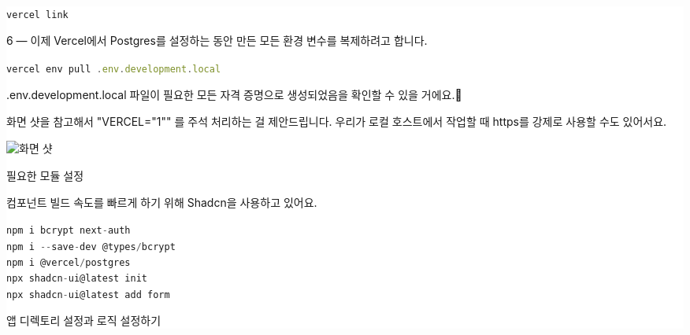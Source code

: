 <script>
     (adsbygoogle = window.adsbygoogle || []).push({});
</script>

```js
vercel link
```

6 — 이제 Vercel에서 Postgres를 설정하는 동안 만든 모든 환경 변수를 복제하려고 합니다.

```js
vercel env pull .env.development.local
```

.env.development.local 파일이 필요한 모든 자격 증명으로 생성되었음을 확인할 수 있을 거에요.🚀



<ins class="adsbygoogle"
     style="display:block"
     data-ad-client="ca-pub-4877378276818686"
     data-ad-slot="1898504329"
     data-ad-format="auto"
     data-full-width-responsive="true"></ins>

<script>
     (adsbygoogle = window.adsbygoogle || []).push({});
</script>

화면 샷을 참고해서 "VERCEL="1"" 를 주석 처리하는 걸 제안드립니다. 우리가 로컬 호스트에서 작업할 때 https를 강제로 사용할 수도 있어서요.

![화면 샷](/assets/img/NextAuthCredentialseasysignup-loginwithemail-passwordNextjs14ApprouterandZodresolver_5.png)

필요한 모듈 설정

컴포넌트 빌드 속도를 빠르게 하기 위해 Shadcn을 사용하고 있어요.



<ins class="adsbygoogle"
     style="display:block"
     data-ad-client="ca-pub-4877378276818686"
     data-ad-slot="1898504329"
     data-ad-format="auto"
     data-full-width-responsive="true"></ins>

<script>
     (adsbygoogle = window.adsbygoogle || []).push({});
</script>

```js
npm i bcrypt next-auth
npm i --save-dev @types/bcrypt
npm i @vercel/postgres
npx shadcn-ui@latest init
npx shadcn-ui@latest add form
```

앱 디렉토리 설정과 로직 설정하기

